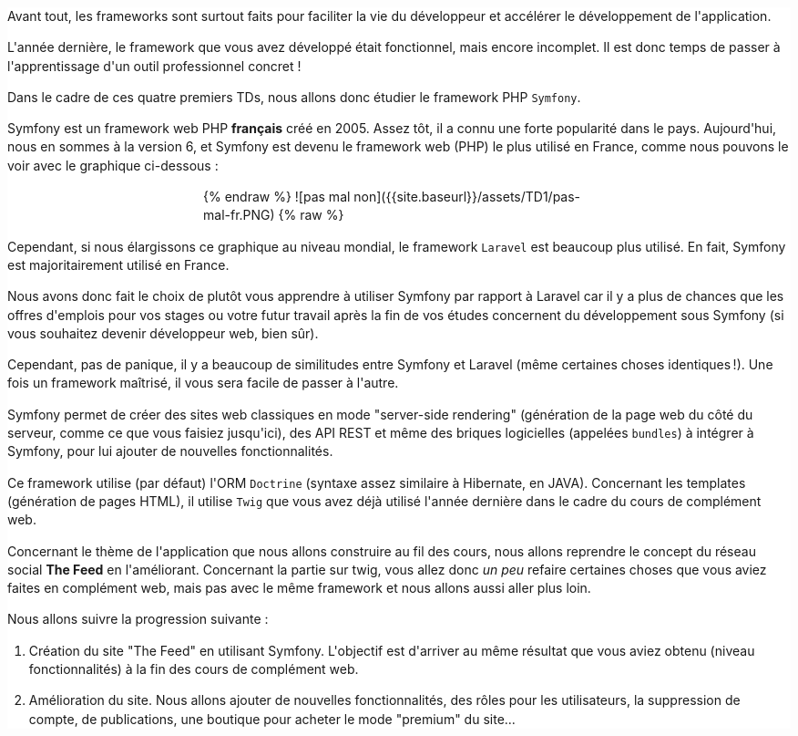 Avant tout, les frameworks sont surtout faits pour faciliter la vie du développeur et accélérer le développement de l'application.

L'année dernière, le framework que vous avez développé était fonctionnel, mais encore incomplet. Il est donc temps de passer à l'apprentissage d'un outil professionnel concret !

Dans le cadre de ces quatre premiers TDs, nous allons donc étudier le framework PHP `Symfony`.

Symfony est un framework web PHP **français** créé en 2005. Assez tôt, il a connu une forte popularité dans le pays. Aujourd'hui, nous en sommes à la version 6, et Symfony est devenu le framework web (PHP) le plus utilisé en France, comme nous pouvons le voir avec le graphique ci-dessous :

<script type="text/javascript" src="https://ssl.gstatic.com/trends_nrtr/3349_RC01/embed_loader.js"></script>

<script type="text/javascript">
    trends.embed.renderExploreWidget("TIMESERIES", {"comparisonItem":[{"keyword":"/m/09cjcl","geo":"FR","time":"today 5-y"},{"keyword":"/m/0jwy148","geo":"FR","time":"today 5-y"},{"keyword":"/m/02qgdkj","geo":"FR","time":"today 5-y"},{"keyword":"/m/09t3sp","geo":"FR","time":"today 5-y"}],"category":0,"property":""}, {"exploreQuery":"date=today%205-y&geo=FR&q=%2Fm%2F09cjcl,%2Fm%2F0jwy148,%2Fm%2F02qgdkj,%2Fm%2F09t3sp&hl=fr","guestPath":"https://trends.google.fr:443/trends/embed/"});
 </script>

<div style="margin:auto;width:50%">
{% endraw %}
![pas mal non]({{site.baseurl}}/assets/TD1/pas-mal-fr.PNG)
{% raw %}
</div>

Cependant, si nous élargissons ce graphique au niveau mondial, le framework `Laravel` est beaucoup plus utilisé. En fait, Symfony est majoritairement utilisé en France.

<script type="text/javascript">
    trends.embed.renderExploreWidget("TIMESERIES", {"comparisonItem":[{"keyword":"/m/09cjcl","geo":"","time":"today 5-y"},{"keyword":"/m/0jwy148","geo":"","time":"today 5-y"},{"keyword":"/m/02qgdkj","geo":"","time":"today 5-y"},{"keyword":"/m/09t3sp","geo":"","time":"today 5-y"}],"category":0,"property":""}, {"exploreQuery":"date=today%205-y&q=%2Fm%2F09cjcl,%2Fm%2F0jwy148,%2Fm%2F02qgdkj,%2Fm%2F09t3sp&hl=fr","guestPath":"https://trends.google.fr:443/trends/embed/"});
</script>

Nous avons donc fait le choix de plutôt vous apprendre à utiliser Symfony par rapport à Laravel car il y a plus de chances que les offres d'emplois pour vos stages ou votre futur travail après la fin de vos études concernent du développement sous Symfony (si vous souhaitez devenir développeur web, bien sûr).

Cependant, pas de panique, il y a beaucoup de similitudes entre Symfony et Laravel (même certaines choses identiques !). Une fois un framework maîtrisé, il vous sera facile de passer à l'autre.

Symfony permet de créer des sites web classiques en mode "server-side rendering" (génération de la page web du côté du serveur, comme ce que vous faisiez jusqu'ici), des API REST et même des briques logicielles (appelées `bundles`) à intégrer à Symfony, pour lui ajouter de nouvelles fonctionnalités.

Ce framework utilise (par défaut) l'ORM `Doctrine` (syntaxe assez similaire à Hibernate, en JAVA). Concernant les templates (génération de pages HTML), il utilise `Twig` que vous avez déjà utilisé l'année dernière dans le cadre du cours de complément web.

Concernant le thème de l'application que nous allons construire au fil des cours, nous allons reprendre le concept du réseau social **The Feed** en l'améliorant. Concernant la partie sur twig, vous allez donc *un peu* refaire certaines choses que vous aviez faites en complément web, mais pas avec le même framework et nous allons aussi aller plus loin.

Nous allons suivre la progression suivante :

1. Création du site "The Feed" en utilisant Symfony. L'objectif est d'arriver au même résultat que vous aviez obtenu (niveau fonctionnalités) à la fin des cours de complément web.

2. Amélioration du site. Nous allons ajouter de nouvelles fonctionnalités, des rôles pour les utilisateurs, la suppression de compte, de publications, une boutique pour acheter le mode "premium" du site...
